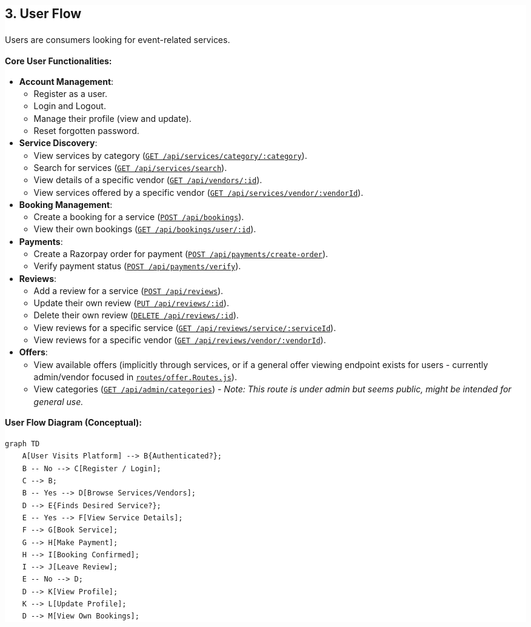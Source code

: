 ## 3. User Flow

Users are consumers looking for event-related services.

**Core User Functionalities:**

*   **Account Management**:
    *   Register as a user.
    *   Login and Logout.
    *   Manage their profile (view and update).
    *   Reset forgotten password.
*   **Service Discovery**:
    *   View services by category ([`GET /api/services/category/:category`](routes/service.Routes.js:30)).
    *   Search for services ([`GET /api/services/search`](routes/service.Routes.js:31)).
    *   View details of a specific vendor ([`GET /api/vendors/:id`](routes/vendor.Routes.js:14)).
    *   View services offered by a specific vendor ([`GET /api/services/vendor/:vendorId`](routes/service.Routes.js:21)).
*   **Booking Management**:
    *   Create a booking for a service ([`POST /api/bookings`](routes/booking.Routes.js:11)).
    *   View their own bookings ([`GET /api/bookings/user/:id`](routes/booking.Routes.js:13)).
*   **Payments**:
    *   Create a Razorpay order for payment ([`POST /api/payments/create-order`](routes/payment.Routes.js:9)).
    *   Verify payment status ([`POST /api/payments/verify`](routes/payment.Routes.js:10)).
*   **Reviews**:
    *   Add a review for a service ([`POST /api/reviews`](routes/review.Routes.js:14)).
    *   Update their own review ([`PUT /api/reviews/:id`](routes/review.Routes.js:15)).
    *   Delete their own review ([`DELETE /api/reviews/:id`](routes/review.Routes.js:16)).
    *   View reviews for a specific service ([`GET /api/reviews/service/:serviceId`](routes/review.Routes.js:12)).
    *   View reviews for a specific vendor ([`GET /api/reviews/vendor/:vendorId`](routes/review.Routes.js:13)).
*   **Offers**:
    *   View available offers (implicitly through services, or if a general offer viewing endpoint exists for users - currently admin/vendor focused in [`routes/offer.Routes.js`](routes/offer.Routes.js)).
    *   View categories ([`GET /api/admin/categories`](routes/admin.Routes.js:19)) - *Note: This route is under admin but seems public, might be intended for general use.*

**User Flow Diagram (Conceptual):**

```mermaid
graph TD
    A[User Visits Platform] --> B{Authenticated?};
    B -- No --> C[Register / Login];
    C --> B;
    B -- Yes --> D[Browse Services/Vendors];
    D --> E{Finds Desired Service?};
    E -- Yes --> F[View Service Details];
    F --> G[Book Service];
    G --> H[Make Payment];
    H --> I[Booking Confirmed];
    I --> J[Leave Review];
    E -- No --> D;
    D --> K[View Profile];
    K --> L[Update Profile];
    D --> M[View Own Bookings];
```
